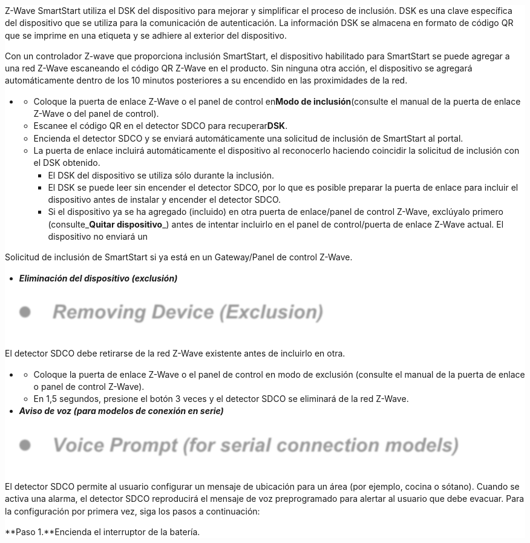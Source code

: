 Z-Wave SmartStart utiliza el DSK del dispositivo para mejorar y simplificar el proceso de inclusión. DSK es una clave específica del dispositivo que se utiliza para la comunicación de autenticación. La información DSK se almacena en formato de código QR que se imprime en una etiqueta y se adhiere al exterior del dispositivo.

Con un controlador Z-wave que proporciona inclusión SmartStart, el dispositivo habilitado para SmartStart se puede agregar a una red Z-Wave escaneando el código QR Z-Wave en el producto. Sin ninguna otra acción, el dispositivo se agregará automáticamente dentro de los 10 minutos posteriores a su encendido en las proximidades de la red.

*
  * Coloque la puerta de enlace Z-Wave o el panel de control en**Modo de inclusión**(consulte el manual de la puerta de enlace Z-Wave o del panel de control).
  * Escanee el código QR en el detector SDCO para recuperar**DSK**.
  * Encienda el detector SDCO y se enviará automáticamente una solicitud de inclusión de SmartStart al portal.
  * La puerta de enlace incluirá automáticamente el dispositivo al reconocerlo haciendo coincidir la solicitud de inclusión con el DSK obtenido.
    * El DSK del dispositivo se utiliza sólo durante la inclusión.
    * El DSK se puede leer sin encender el detector SDCO, por lo que es posible preparar la puerta de enlace para incluir el dispositivo antes de instalar y encender el detector SDCO.
    * Si el dispositivo ya se ha agregado (incluido) en otra puerta de enlace/panel de control Z-Wave, exclúyalo primero (consulte\_**Quitar dispositivo**\_) antes de intentar incluirlo en el panel de control/puerta de enlace Z-Wave actual. El dispositivo no enviará un

Solicitud de inclusión de SmartStart si ya está en un Gateway/Panel de control Z-Wave.

* _**Eliminación del dispositivo (exclusión)**_

![](<.gitbook/assets/12 (46).png>)

El detector SDCO debe retirarse de la red Z-Wave existente antes de incluirlo en otra.

*
  * Coloque la puerta de enlace Z-Wave o el panel de control en modo de exclusión (consulte el manual de la puerta de enlace o panel de control Z-Wave).
  * En 1,5 segundos, presione el botón 3 veces y el detector SDCO se eliminará de la red Z-Wave.
* _**Aviso de voz (para modelos de conexión en serie)**_

![](<.gitbook/assets/13 (34).png>)

El detector SDCO permite al usuario configurar un mensaje de ubicación para un área (por ejemplo, cocina o sótano). Cuando se activa una alarma, el detector SDCO reproducirá el mensaje de voz preprogramado para alertar al usuario que debe evacuar. Para la configuración por primera vez, siga los pasos a continuación:

\*\*Paso 1.\*\*Encienda el interruptor de la batería.
